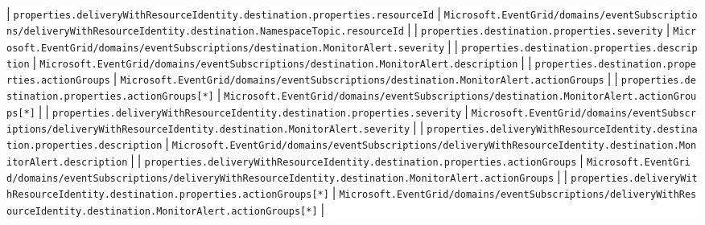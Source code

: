 | `properties.deliveryWithResourceIdentity.destination.properties.resourceId` | `Microsoft.EventGrid/domains/eventSubscriptions/deliveryWithResourceIdentity.destination.NamespaceTopic.resourceId` |
| `properties.destination.properties.severity` | `Microsoft.EventGrid/domains/eventSubscriptions/destination.MonitorAlert.severity` |
| `properties.destination.properties.description` | `Microsoft.EventGrid/domains/eventSubscriptions/destination.MonitorAlert.description` |
| `properties.destination.properties.actionGroups` | `Microsoft.EventGrid/domains/eventSubscriptions/destination.MonitorAlert.actionGroups` |
| `properties.destination.properties.actionGroups[*]` | `Microsoft.EventGrid/domains/eventSubscriptions/destination.MonitorAlert.actionGroups[*]` |
| `properties.deliveryWithResourceIdentity.destination.properties.severity` | `Microsoft.EventGrid/domains/eventSubscriptions/deliveryWithResourceIdentity.destination.MonitorAlert.severity` |
| `properties.deliveryWithResourceIdentity.destination.properties.description` | `Microsoft.EventGrid/domains/eventSubscriptions/deliveryWithResourceIdentity.destination.MonitorAlert.description` |
| `properties.deliveryWithResourceIdentity.destination.properties.actionGroups` | `Microsoft.EventGrid/domains/eventSubscriptions/deliveryWithResourceIdentity.destination.MonitorAlert.actionGroups` |
| `properties.deliveryWithResourceIdentity.destination.properties.actionGroups[*]` | `Microsoft.EventGrid/domains/eventSubscriptions/deliveryWithResourceIdentity.destination.MonitorAlert.actionGroups[*]` |

